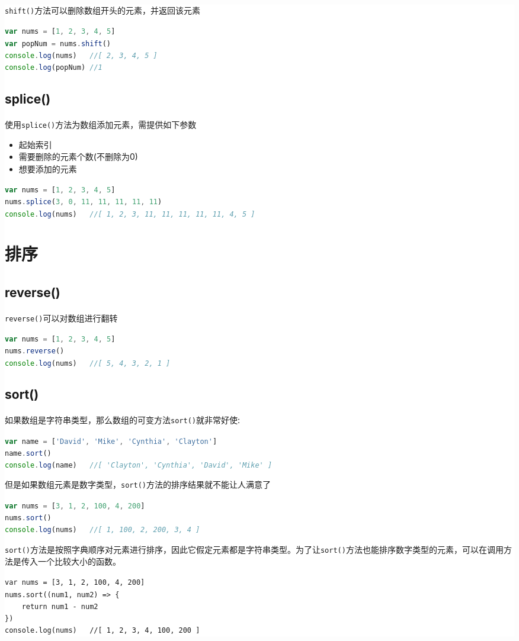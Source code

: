 `shift()`方法可以删除数组开头的元素，并返回该元素

```js
var nums = [1, 2, 3, 4, 5]
var popNum = nums.shift()
console.log(nums)	//[ 2, 3, 4, 5 ]
console.log(popNum)	//1
```

## splice()

使用`splice()`方法为数组添加元素，需提供如下参数

* 起始索引
* 需要删除的元素个数(不删除为0)
* 想要添加的元素

```js
var nums = [1, 2, 3, 4, 5]
nums.splice(3, 0, 11, 11, 11, 11, 11)
console.log(nums)	//[ 1, 2, 3, 11, 11, 11, 11, 11, 4, 5 ]
```

# 排序
## reverse()

`reverse()`可以对数组进行翻转

```js
var nums = [1, 2, 3, 4, 5]
nums.reverse()
console.log(nums)	//[ 5, 4, 3, 2, 1 ]
```

## sort()

如果数组是字符串类型，那么数组的可变方法`sort()`就非常好使:

```js
var name = ['David', 'Mike', 'Cynthia', 'Clayton']
name.sort()
console.log(name)	//[ 'Clayton', 'Cynthia', 'David', 'Mike' ]
```

但是如果数组元素是数字类型，`sort()`方法的排序结果就不能让人满意了

```js
var nums = [3, 1, 2, 100, 4, 200]
nums.sort()
console.log(nums)	//[ 1, 100, 2, 200, 3, 4 ]
```

`sort()`方法是按照字典顺序对元素进行排序，因此它假定元素都是字符串类型。为了让`sort()`方法也能排序数字类型的元素，可以在调用方法是传入一个比较大小的函数。

```JS
var nums = [3, 1, 2, 100, 4, 200]
nums.sort((num1, num2) => {
	return num1 - num2
})
console.log(nums)	//[ 1, 2, 3, 4, 100, 200 ]
```
